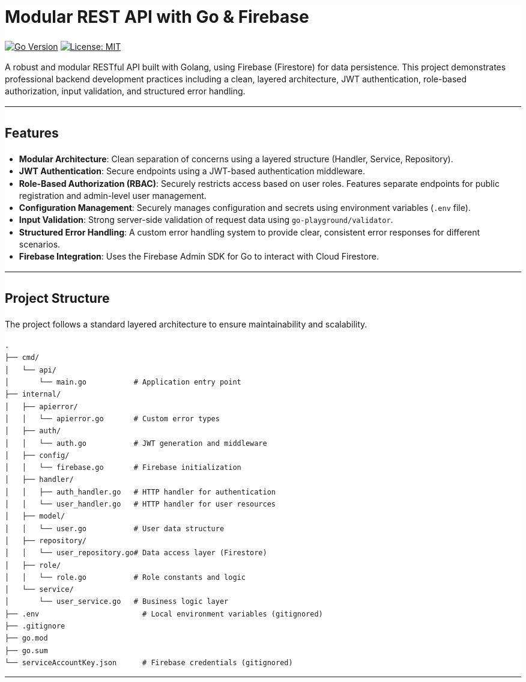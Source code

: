 # Modular REST API with Go & Firebase

[![Go Version](https://img.shields.io/badge/go-1.18+-blue.svg)](https://golang.org)
[![License: MIT](https://img.shields.io/badge/License-MIT-yellow.svg)](https://opensource.org/licenses/MIT)

A robust and modular RESTful API built with Golang, using Firebase (Firestore) for data persistence. This project demonstrates professional backend development practices including a clean, layered architecture, JWT authentication, role-based authorization, input validation, and structured error handling.

---

## Features

-   **Modular Architecture**: Clean separation of concerns using a layered structure (Handler, Service, Repository).
-   **JWT Authentication**: Secure endpoints using a JWT-based authentication middleware.
-   **Role-Based Authorization (RBAC)**: Securely restricts access based on user roles. Features separate endpoints for public registration and admin-level user management.
-   **Configuration Management**: Securely manages configuration and secrets using environment variables (`.env` file).
-   **Input Validation**: Strong server-side validation of request data using `go-playground/validator`.
-   **Structured Error Handling**: A custom error handling system to provide clear, consistent error responses for different scenarios.
-   **Firebase Integration**: Uses the Firebase Admin SDK for Go to interact with Cloud Firestore.

---

## Project Structure

The project follows a standard layered architecture to ensure maintainability and scalability.

```
.
├── cmd/
│   └── api/
│       └── main.go           # Application entry point
├── internal/
│   ├── apierror/
│   │   └── apierror.go       # Custom error types
│   ├── auth/
│   │   └── auth.go           # JWT generation and middleware
│   ├── config/
│   │   └── firebase.go       # Firebase initialization
│   ├── handler/
│   │   ├── auth_handler.go   # HTTP handler for authentication
│   │   └── user_handler.go   # HTTP handler for user resources
│   ├── model/
│   │   └── user.go           # User data structure
│   ├── repository/
│   │   └── user_repository.go# Data access layer (Firestore)
│   ├── role/
│   │   └── role.go           # Role constants and logic
│   └── service/
│       └── user_service.go   # Business logic layer
├── .env                        # Local environment variables (gitignored)
├── .gitignore
├── go.mod
├── go.sum
└── serviceAccountKey.json      # Firebase credentials (gitignored)
```

---